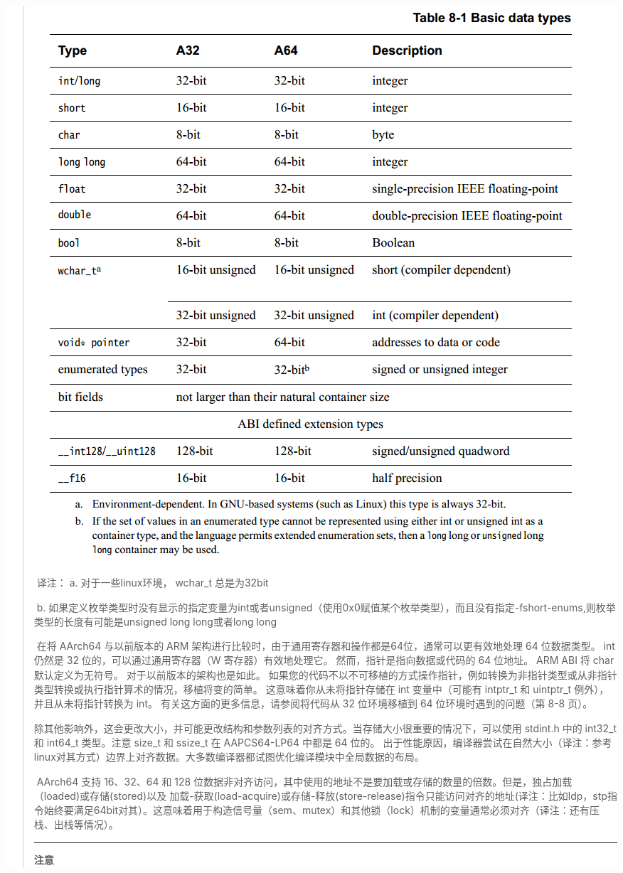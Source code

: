 > ![image-ch8.2-table8-1](pictures/armv8_overview/image-ch8.2-table8-1.png)
>
> ​	译注： a. 对于一些linux环境， wchar_t 总是为32bit
>
> ​				b. 如果定义枚举类型时没有显示的指定变量为int或者unsigned（使用0x0赋值某个枚举类型），而且没有指定-fshort-enums,则枚举类型的长度有可能是unsigned long long或者long long
>
> ​	在将 AArch64 与以前版本的 ARM 架构进行比较时，由于通用寄存器和操作都是64位，通常可以更有效地处理 64 位数据类型。 int 仍然是 32 位的，可以通过通用寄存器（W 寄存器）有效地处理它。 然而，指针是指向数据或代码的 64 位地址。 ARM ABI 将 char 默认定义为无符号。 对于以前版本的架构也是如此。
> 如果您的代码不以不可移植的方式操作指针，例如转换为非指针类型或从非指针类型转换或执行指针算术的情况，移植将变的简单。 这意味着你从未将指针存储在 int 变量中（可能有 intptr_t 和 uintptr_t 例外），并且从未将指针转换为 int。 有关这方面的更多信息，请参阅将代码从 32 位环境移植到 64 位环境时遇到的问题（第 8-8 页）。
>
> ​	除其他影响外，这会更改大小，并可能更改结构和参数列表的对齐方式。当存储大小很重要的情况下，可以使用 stdint.h 中的 int32_t 和 int64_t 类型。注意 size_t 和 ssize_t 在 AAPCS64-LP64 中都是 64 位的。
> ​	出于性能原因，编译器尝试在自然大小（译注：参考linux对其方式）边界上对齐数据。大多数编译器都试图优化编译模块中全局数据的布局。
>
> ​	AArch64 支持 16、32、64 和 128 位数据非对齐访问，其中使用的地址不是要加载或存储的数量的倍数。但是，独占加载（loaded)或存储(stored)以及 加载-获取(load-acquire)或存储-释放(store-release)指令只能访问对齐的地址(译注：比如ldp，stp指令始终要满足64bit对其）。这意味着用于构造信号量（sem、mutex）和其他锁（lock）机制的变量通常必须对齐（译注：还有压栈、出栈等情况）。
>
> ___ ___
>
> **注意**
>
